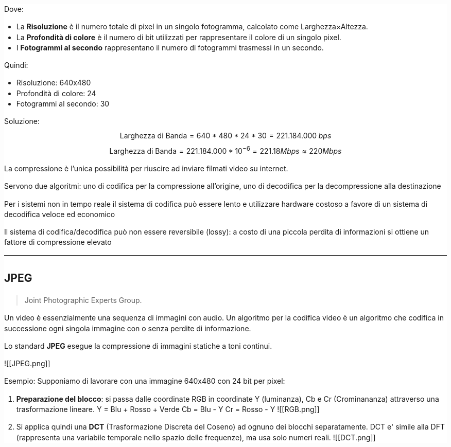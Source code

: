 Dove:
- La **Risoluzione** è il numero totale di pixel in un singolo fotogramma, calcolato come Larghezza×Altezza.
- La **Profondità di colore** è il numero di bit utilizzati per rappresentare il colore di un singolo pixel.
- I **Fotogrammi al secondo** rappresentano il numero di fotogrammi trasmessi in un secondo.

Quindi:
- Risoluzione: 640x480
- Profondità di colore: 24
- Fotogrammi al secondo: 30

Soluzione:
$$\text{Larghezza di Banda} = 640 * 480 * 24 * 30 = 221.184.000 \;bps$$
$$\text{Larghezza di Banda} = 221.184.000 * 10^{-6} = 221.18Mbps ≈ 220Mbps$$

La compressione è l’unica possibilità per riuscire ad inviare filmati video su internet.

Servono due algoritmi: uno di codifica per la compressione all’origine, uno di decodifica per la decompressione alla destinazione

Per i sistemi non in tempo reale il sistema di codifica può essere lento e utilizzare hardware costoso a favore di un sistema di decodifica veloce ed economico

Il sistema di codifica/decodifica può non essere reversibile (lossy): a costo di una piccola perdita di informazioni si ottiene un fattore di compressione elevato

---

## JPEG
> Joint Photographic Experts Group.

Un video è essenzialmente una sequenza di immagini con audio.
Un algoritmo per la codifica video è un algoritmo che codifica in successione ogni singola immagine con o senza perdite di informazione.

Lo standard **JPEG** esegue la compressione di immagini statiche a toni continui.

![[JPEG.png]]

Esempio:
Supponiamo di lavorare con una immagine 640x480 con 24 bit per pixel:
1. **Preparazione del blocco**: si passa dalle coordinate RGB in coordinate Y (luminanza), Cb e Cr (Crominananza) attraverso una trasformazione lineare.
    Y = Blu + Rosso + Verde
    Cb = Blu - Y
    Cr = Rosso - Y
    ![[RGB.png]]

2. Si applica quindi una **DCT** (Trasformazione Discreta del Coseno) ad ognuno dei blocchi separatamente. 
    DCT e' simile alla DFT (rappresenta una variabile temporale nello spazio delle frequenze), ma usa solo numeri reali.
    ![[DCT.png]]
